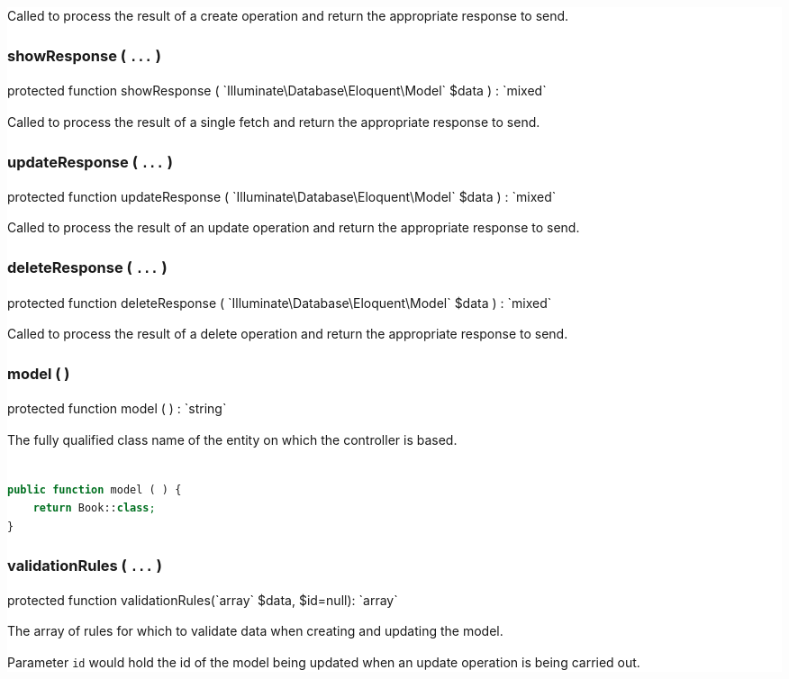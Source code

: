 Called to process the result of a create operation and return the appropriate response
to send.

### showResponse ( `...` )

<p class="tip no-bg">
    protected function showResponse ( `Illuminate\Database\Eloquent\Model` $data ) : `mixed`
</p>

Called to process the result of a single fetch and return the appropriate response
to send.

### updateResponse ( `...` )

<p class="tip no-bg">
    protected function updateResponse ( `Illuminate\Database\Eloquent\Model` $data ) : `mixed`
</p>

Called to process the result of an update operation and return the appropriate response
to send.

### deleteResponse ( `...` )

<p class="tip no-bg">
    protected function deleteResponse ( `Illuminate\Database\Eloquent\Model` $data ) : `mixed`
</p>

Called to process the result of a delete operation and return the appropriate response
to send.

### model ( )

<p class="tip no-bg">
    protected function model ( ) : `string`
</p>

The fully qualified class name of the entity on which the controller is based.

```php

public function model ( ) {
    return Book::class;
}

```

### validationRules ( `...` )

<p class="tip no-bg">
    protected function validationRules(`array` $data, $id=null): `array`
</p>

The array of rules for which to validate data when creating and updating the model.

Parameter `id` would hold the id of the model being updated when an update operation
is being carried out.
